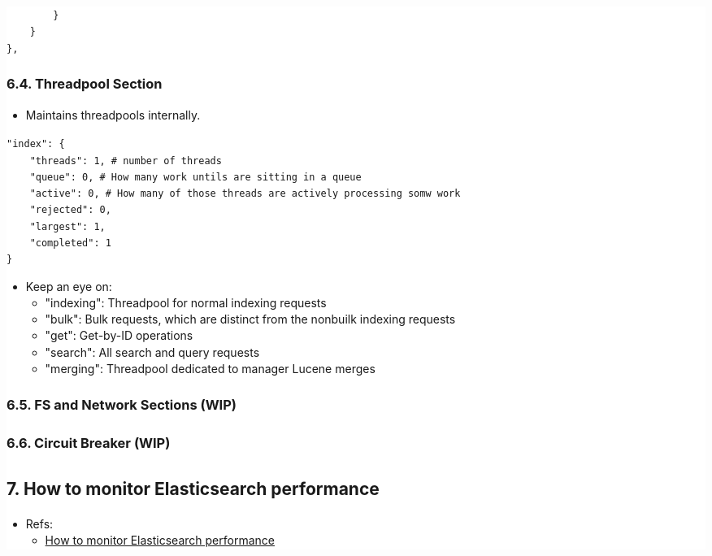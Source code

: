 ```
        }
    }
},
```

### 6.4. Threadpool Section

- Maintains threadpools internally.

```
"index": {
    "threads": 1, # number of threads
    "queue": 0, # How many work untils are sitting in a queue
    "active": 0, # How many of those threads are actively processing somw work
    "rejected": 0,
    "largest": 1,
    "completed": 1
}
```

- Keep an eye on:
  - "indexing": Threadpool for normal indexing requests
  - "bulk": Bulk requests, which are distinct from the nonbuilk indexing requests
  - "get": Get-by-ID operations
  - "search": All search and query requests
  - "merging": Threadpool dedicated to manager Lucene merges

### 6.5. FS and Network Sections (WIP)

### 6.6. Circuit Breaker (WIP)

## 7. How to monitor Elasticsearch performance

- Refs:
  - [How to monitor Elasticsearch performance](https://www.datadoghq.com/blog/monitor-elasticsearch-performance-metrics/)
